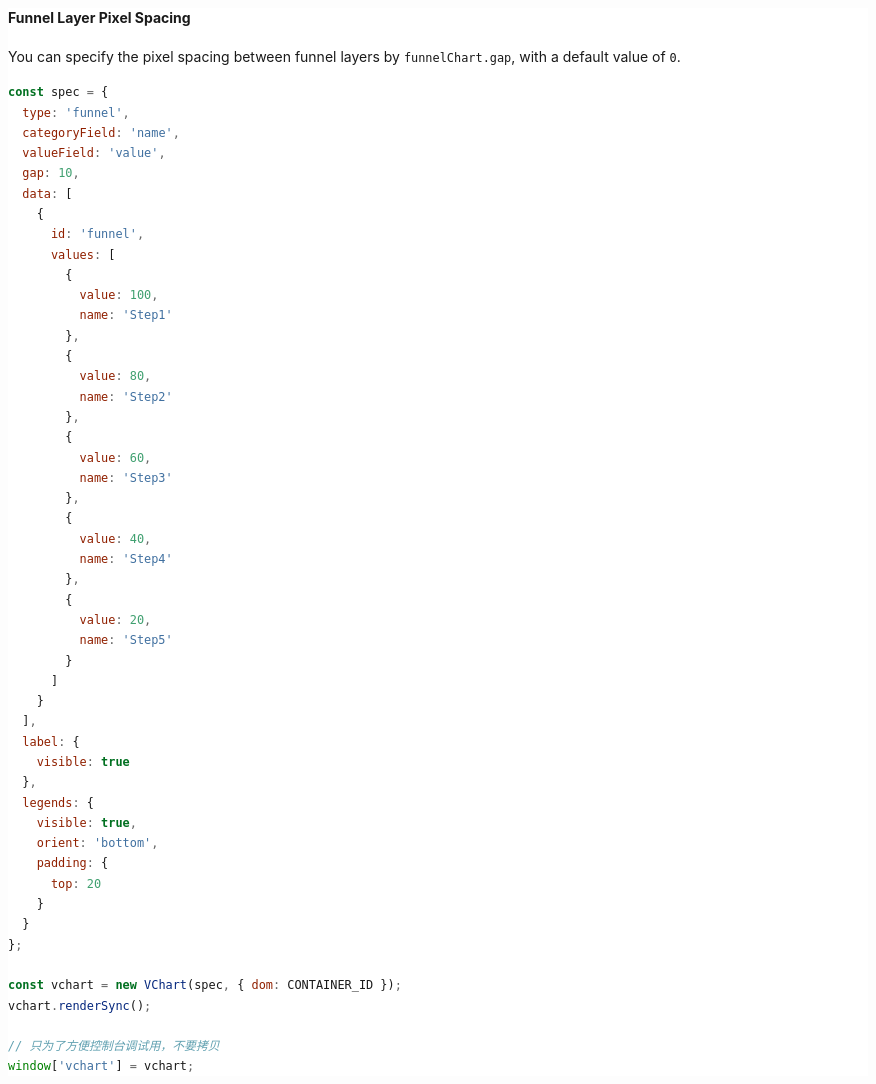 #### Funnel Layer Pixel Spacing

You can specify the pixel spacing between funnel layers by `funnelChart.gap`, with a default value of `0`.

```javascript livedemo
const spec = {
  type: 'funnel',
  categoryField: 'name',
  valueField: 'value',
  gap: 10,
  data: [
    {
      id: 'funnel',
      values: [
        {
          value: 100,
          name: 'Step1'
        },
        {
          value: 80,
          name: 'Step2'
        },
        {
          value: 60,
          name: 'Step3'
        },
        {
          value: 40,
          name: 'Step4'
        },
        {
          value: 20,
          name: 'Step5'
        }
      ]
    }
  ],
  label: {
    visible: true
  },
  legends: {
    visible: true,
    orient: 'bottom',
    padding: {
      top: 20
    }
  }
};

const vchart = new VChart(spec, { dom: CONTAINER_ID });
vchart.renderSync();

// 只为了方便控制台调试用，不要拷贝
window['vchart'] = vchart;
```
